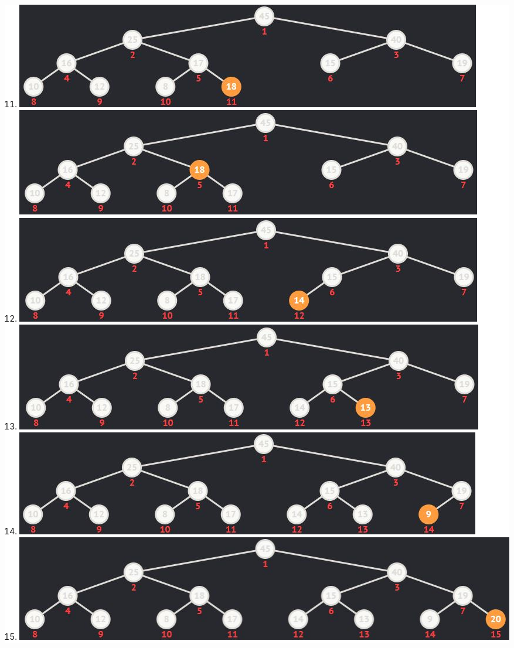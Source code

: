 11. ![alt text](./images/capture17.jpg "Logo Title Text 1")
    ![alt text](./images/capture18.jpg "Logo Title Text 1")
12. ![alt text](./images/capture19.jpg "Logo Title Text 1")
13. ![alt text](./images/capture20.jpg "Logo Title Text 1")
14. ![alt text](./images/capture21.jpg "Logo Title Text 1")
15. ![alt text](./images/capture22.jpg "Logo Title Text 1")